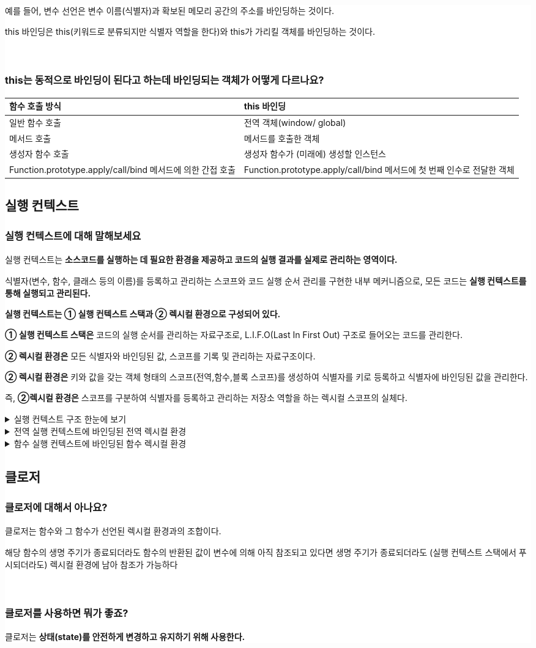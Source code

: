 예를 들어, 변수 선언은 변수 이름(식별자)과 확보된 메모리 공간의 주소를 바인딩하는 것이다.

this 바인딩은 this(키워드로 분류되지만 식별자 역할을 한다)와 this가 가리킬 객체를 바인딩하는 것이다.

<br/>

### this는 동적으로 바인딩이 된다고 하는데 바인딩되는 객체가 어떻게 다르나요?

| 함수 호출 방식                                             | this 바인딩                                                            |
| :--------------------------------------------------------- | :--------------------------------------------------------------------- |
| 일반 함수 호출                                             | 전역 객체(window/ global)                                              |
| 메서드 호출                                                | 메서드를 호출한 객체                                                   |
| 생성자 함수 호출                                           | 생성자 함수가 (미래에) 생성할 인스턴스                                 |
| Function.prototype.apply/call/bind 메서드에 의한 간접 호출 | Function.prototype.apply/call/bind 메서드에 첫 번째 인수로 전달한 객체 |

## 실행 컨텍스트

### 실행 컨텍스트에 대해 말해보세요

실행 컨텍스트는 **소스코드를 실행하는 데 필요한 환경을 제공하고 코드의 실행 결과를 실제로 관리하는 영역이다.**

식별자(변수, 함수, 클래스 등의 이름)를 등록하고 관리하는 스코프와 코드 실행 순서 관리를 구현한 내부 메커니즘으로, 모든 코드는 **실행 컨텍스트를 통해 실행되고 관리된다.**

**실행 컨텍스트는 ① 실행 컨텍스트 스택과 ② 렉시컬 환경으로 구성되어 있다.**

**① 실행 컨텍스트 스택은** 코드의 실행 순서를 관리하는 자료구조로, L.I.F.O(Last In First Out) 구조로 들어오는 코드를 관리한다.

**② 렉시컬 환경은** 모든 식별자와 바인딩된 값, 스코프를 기록 및 관리하는 자료구조이다.

**② 렉시컬 환경은** 키와 값을 갖는 객체 형태의 스코프(전역,함수,블록 스코프)를 생성하여 식별자를 키로 등록하고 식별자에 바인딩된 값을 관리한다.

즉, **②렉시컬 환경은** 스코프를 구분하여 식별자를 등록하고 관리하는 저장소 역할을 하는 렉시컬 스코프의 실체다.

<details><summary>실행 컨텍스트 구조 한눈에 보기</summary></details>

<details><summary>전역 실행 컨텍스트에 바인딩된 전역 렉시컬 환경</summary></details>

<details><summary>함수 실행 컨텍스트에 바인딩된 함수 렉시컬 환경</summary></details>

## 클로저

### 클로저에 대해서 아나요?

클로저는 함수와 그 함수가 선언된 렉시컬 환경과의 조합이다.

해당 함수의 생명 주기가 종료되더라도 함수의 반환된 값이 변수에 의해 아직 참조되고 있다면 생명 주기가 종료되더라도 (실행 컨텍스트 스택에서 푸시되더라도) 렉시컬 환경에 남아 참조가 가능하다

<br/>

### 클로저를 사용하면 뭐가 좋죠?

클로저는 **상태(state)를 안전하게 변경하고 유지하기 위해 사용한다.**
